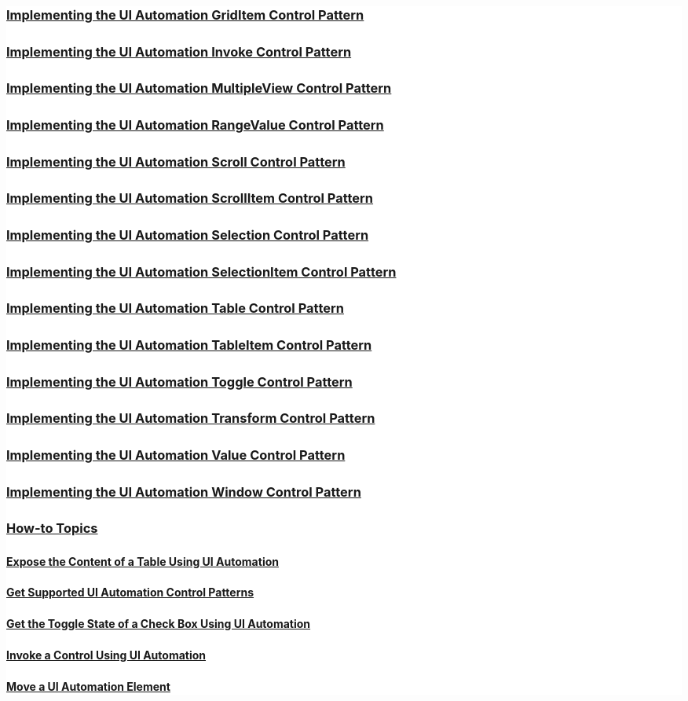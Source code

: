 ### [Implementing the UI Automation GridItem Control Pattern](implementing-the-ui-automation-griditem-control-pattern.md)
### [Implementing the UI Automation Invoke Control Pattern](implementing-the-ui-automation-invoke-control-pattern.md)
### [Implementing the UI Automation MultipleView Control Pattern](implementing-the-ui-automation-multipleview-control-pattern.md)
### [Implementing the UI Automation RangeValue Control Pattern](implementing-the-ui-automation-rangevalue-control-pattern.md)
### [Implementing the UI Automation Scroll Control Pattern](implementing-the-ui-automation-scroll-control-pattern.md)
### [Implementing the UI Automation ScrollItem Control Pattern](implementing-the-ui-automation-scrollitem-control-pattern.md)
### [Implementing the UI Automation Selection Control Pattern](implementing-the-ui-automation-selection-control-pattern.md)
### [Implementing the UI Automation SelectionItem Control Pattern](implementing-the-ui-automation-selectionitem-control-pattern.md)
### [Implementing the UI Automation Table Control Pattern](implementing-the-ui-automation-table-control-pattern.md)
### [Implementing the UI Automation TableItem Control Pattern](implementing-the-ui-automation-tableitem-control-pattern.md)
### [Implementing the UI Automation Toggle Control Pattern](implementing-the-ui-automation-toggle-control-pattern.md)
### [Implementing the UI Automation Transform Control Pattern](implementing-the-ui-automation-transform-control-pattern.md)
### [Implementing the UI Automation Value Control Pattern](implementing-the-ui-automation-value-control-pattern.md)
### [Implementing the UI Automation Window Control Pattern](implementing-the-ui-automation-window-control-pattern.md)
### [How-to Topics](ui-automation-control-patterns-how-to-topics.md)
#### [Expose the Content of a Table Using UI Automation](expose-the-content-of-a-table-using-ui-automation.md)
#### [Get Supported UI Automation Control Patterns](get-supported-ui-automation-control-patterns.md)
#### [Get the Toggle State of a Check Box Using UI Automation](get-the-toggle-state-of-a-check-box-using-ui-automation.md)
#### [Invoke a Control Using UI Automation](invoke-a-control-using-ui-automation.md)
#### [Move a UI Automation Element](move-a-ui-automation-element.md)